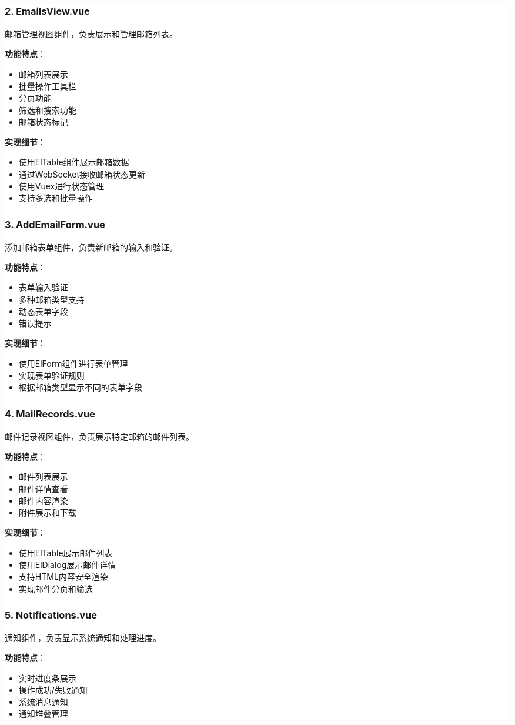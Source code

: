 ### 2. EmailsView.vue

邮箱管理视图组件，负责展示和管理邮箱列表。

**功能特点**：
- 邮箱列表展示
- 批量操作工具栏
- 分页功能
- 筛选和搜索功能
- 邮箱状态标记

**实现细节**：
- 使用ElTable组件展示邮箱数据
- 通过WebSocket接收邮箱状态更新
- 使用Vuex进行状态管理
- 支持多选和批量操作

### 3. AddEmailForm.vue

添加邮箱表单组件，负责新邮箱的输入和验证。

**功能特点**：
- 表单输入验证
- 多种邮箱类型支持
- 动态表单字段
- 错误提示

**实现细节**：
- 使用ElForm组件进行表单管理
- 实现表单验证规则
- 根据邮箱类型显示不同的表单字段

### 4. MailRecords.vue

邮件记录视图组件，负责展示特定邮箱的邮件列表。

**功能特点**：
- 邮件列表展示
- 邮件详情查看
- 邮件内容渲染
- 附件展示和下载

**实现细节**：
- 使用ElTable展示邮件列表
- 使用ElDialog展示邮件详情
- 支持HTML内容安全渲染
- 实现邮件分页和筛选

### 5. Notifications.vue

通知组件，负责显示系统通知和处理进度。

**功能特点**：
- 实时进度条展示
- 操作成功/失败通知
- 系统消息通知
- 通知堆叠管理
